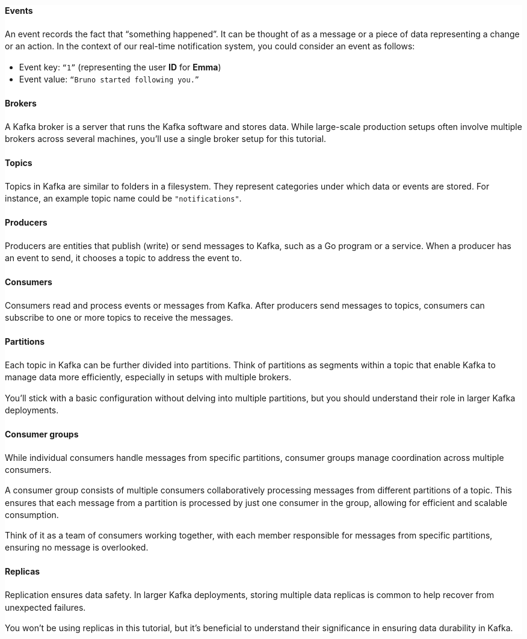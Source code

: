 #### Events

An event records the fact that “something happened”. It can be thought of as a message or a piece of data representing a change or an action. In the context of our real-time notification system, you could consider an event as follows:

-   Event key: `“1”` (representing the user **ID** for **Emma**)
-   Event value: `“Bruno started following you.”`

#### Brokers

A Kafka broker is a server that runs the Kafka software and stores data. While large-scale production setups often involve multiple brokers across several machines, you’ll use a single broker setup for this tutorial.

#### Topics

Topics in Kafka are similar to folders in a filesystem. They represent categories under which data or events are stored. For instance, an example topic name could be `"notifications"`.

#### Producers

Producers are entities that publish (write) or send messages to Kafka, such as a Go program or a service. When a producer has an event to send, it chooses a topic to address the event to.

#### Consumers

Consumers read and process events or messages from Kafka. After producers send messages to topics, consumers can subscribe to one or more topics to receive the messages.

#### Partitions

Each topic in Kafka can be further divided into partitions. Think of partitions as segments within a topic that enable Kafka to manage data more efficiently, especially in setups with multiple brokers.

You’ll stick with a basic configuration without delving into multiple partitions, but you should understand their role in larger Kafka deployments.

#### Consumer groups

While individual consumers handle messages from specific partitions, consumer groups manage coordination across multiple consumers.

A consumer group consists of multiple consumers collaboratively processing messages from different partitions of a topic. This ensures that each message from a partition is processed by just one consumer in the group, allowing for efficient and scalable consumption.

Think of it as a team of consumers working together, with each member responsible for messages from specific partitions, ensuring no message is overlooked.

#### Replicas

Replication ensures data safety. In larger Kafka deployments, storing multiple data replicas is common to help recover from unexpected failures.

You won’t be using replicas in this tutorial, but it’s beneficial to understand their significance in ensuring data durability in Kafka.
